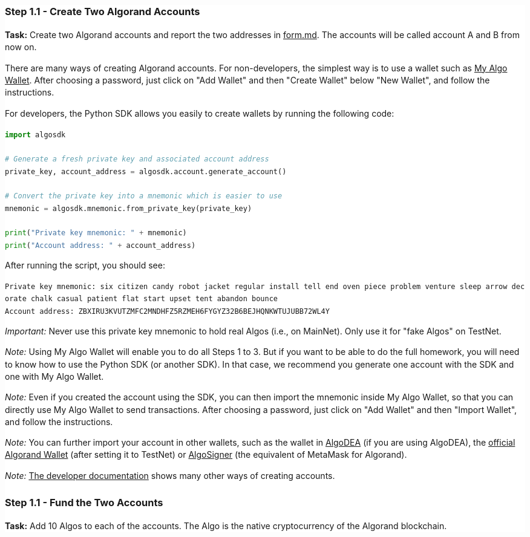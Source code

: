 ### Step 1.1 - Create Two Algorand Accounts

**Task:** Create two Algorand accounts and report the two addresses in [form.md](form.md). The accounts will be called account A and B from now on.

There are many ways of creating Algorand accounts.
For non-developers, the simplest way is to use a wallet such as [My Algo Wallet](https://wallet.myalgo.com/).
After choosing a password, just click on "Add Wallet" and then "Create Wallet" below "New Wallet", and follow the instructions.

For developers, the Python SDK allows you easily to create wallets by running the following code:
```py
import algosdk

# Generate a fresh private key and associated account address
private_key, account_address = algosdk.account.generate_account()

# Convert the private key into a mnemonic which is easier to use
mnemonic = algosdk.mnemonic.from_private_key(private_key)

print("Private key mnemonic: " + mnemonic)
print("Account address: " + account_address)
```
After running the script, you should see:
```plain
Private key mnemonic: six citizen candy robot jacket regular install tell end oven piece problem venture sleep arrow decorate chalk casual patient flat start upset tent abandon bounce
Account address: ZBXIRU3KVUTZMFC2MNDHFZ5RZMEH6FYGYZ32B6BEJHQNKWTUJUBB72WL4Y
```

*Important:* Never use this private key mnemonic to hold real Algos (i.e., on MainNet). Only use it for "fake Algos" on TestNet.

*Note:* Using My Algo Wallet will enable you to do all Steps 1 to 3. But if you want to be able to do the full homework, you will need to know how to use the Python SDK (or another SDK). In that case, we recommend you generate one account with the SDK and one with My Algo Wallet.

*Note:* Even if you created the account using the SDK, you can then import the mnemonic inside My Algo Wallet, so that you can directly use My Algo Wallet to send transactions. After choosing a password, just click on "Add Wallet" and then "Import Wallet", and follow the instructions. 

*Note:* You can further import your account in other wallets, such as the wallet in [AlgoDEA](https://algodea-docs.bloxbean.com/account-management) (if you are using AlgoDEA), the [official Algorand Wallet](https://algorandwallet.com/) (after setting it to TestNet) or [AlgoSigner](https://www.purestake.com/technology/algosigner/) (the equivalent of MetaMask for Algorand).

*Note:* [The developer documentation](https://developer.algorand.org/docs/get-details/accounts/create/) shows many other ways of creating accounts.

### Step 1.1 - Fund the Two Accounts

**Task:** Add 10 Algos to each of the accounts. The Algo is the native cryptocurrency of the Algorand blockchain.
